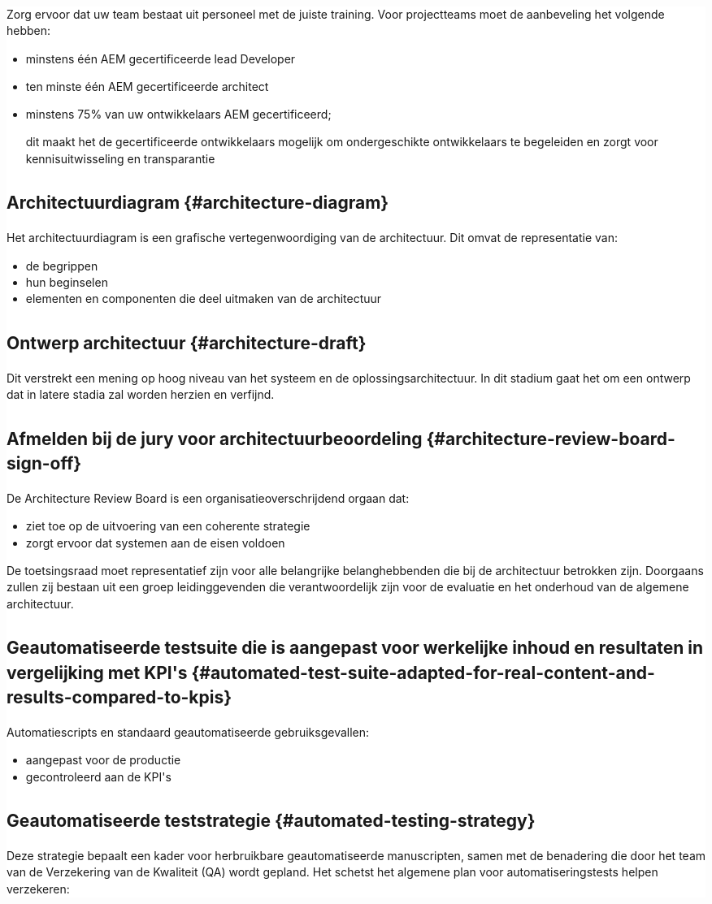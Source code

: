 Zorg ervoor dat uw team bestaat uit personeel met de juiste training. Voor projectteams moet de aanbeveling het volgende hebben:

* minstens één AEM gecertificeerde lead Developer
* ten minste één AEM gecertificeerde architect
* minstens 75% van uw ontwikkelaars AEM gecertificeerd;

   dit maakt het de gecertificeerde ontwikkelaars mogelijk om ondergeschikte ontwikkelaars te begeleiden en zorgt voor kennisuitwisseling en transparantie

## Architectuurdiagram {#architecture-diagram}

Het architectuurdiagram is een grafische vertegenwoordiging van de architectuur. Dit omvat de representatie van:

* de begrippen
* hun beginselen
* elementen en componenten die deel uitmaken van de architectuur

## Ontwerp architectuur {#architecture-draft}

Dit verstrekt een mening op hoog niveau van het systeem en de oplossingsarchitectuur. In dit stadium gaat het om een ontwerp dat in latere stadia zal worden herzien en verfijnd.

## Afmelden bij de jury voor architectuurbeoordeling {#architecture-review-board-sign-off}

De Architecture Review Board is een organisatieoverschrijdend orgaan dat:

* ziet toe op de uitvoering van een coherente strategie
* zorgt ervoor dat systemen aan de eisen voldoen

De toetsingsraad moet representatief zijn voor alle belangrijke belanghebbenden die bij de architectuur betrokken zijn. Doorgaans zullen zij bestaan uit een groep leidinggevenden die verantwoordelijk zijn voor de evaluatie en het onderhoud van de algemene architectuur.

## Geautomatiseerde testsuite die is aangepast voor werkelijke inhoud en resultaten in vergelijking met KPI&#39;s {#automated-test-suite-adapted-for-real-content-and-results-compared-to-kpis}

Automatiescripts en standaard geautomatiseerde gebruiksgevallen:

* aangepast voor de productie
* gecontroleerd aan de KPI&#39;s

## Geautomatiseerde teststrategie {#automated-testing-strategy}

Deze strategie bepaalt een kader voor herbruikbare geautomatiseerde manuscripten, samen met de benadering die door het team van de Verzekering van de Kwaliteit (QA) wordt gepland. Het schetst het algemene plan voor automatiseringstests helpen verzekeren:
